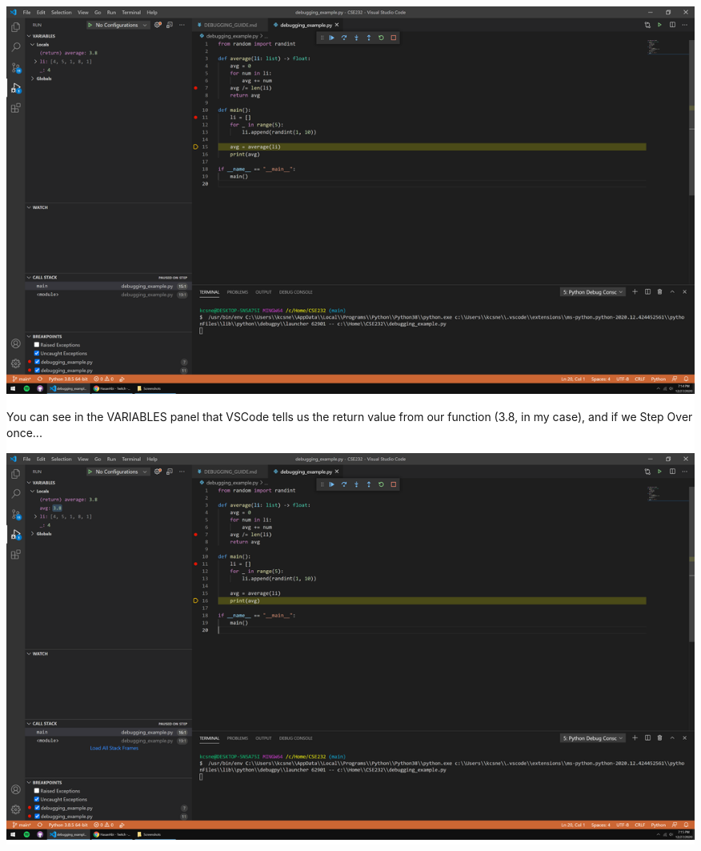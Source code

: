 <img src="assets/images/debugging-guide/6.png">

You can see in the VARIABLES panel that VSCode tells us the return value from our function (3.8, in my case), and if we Step Over once...

<img src="assets/images/debugging-guide/7.png">
